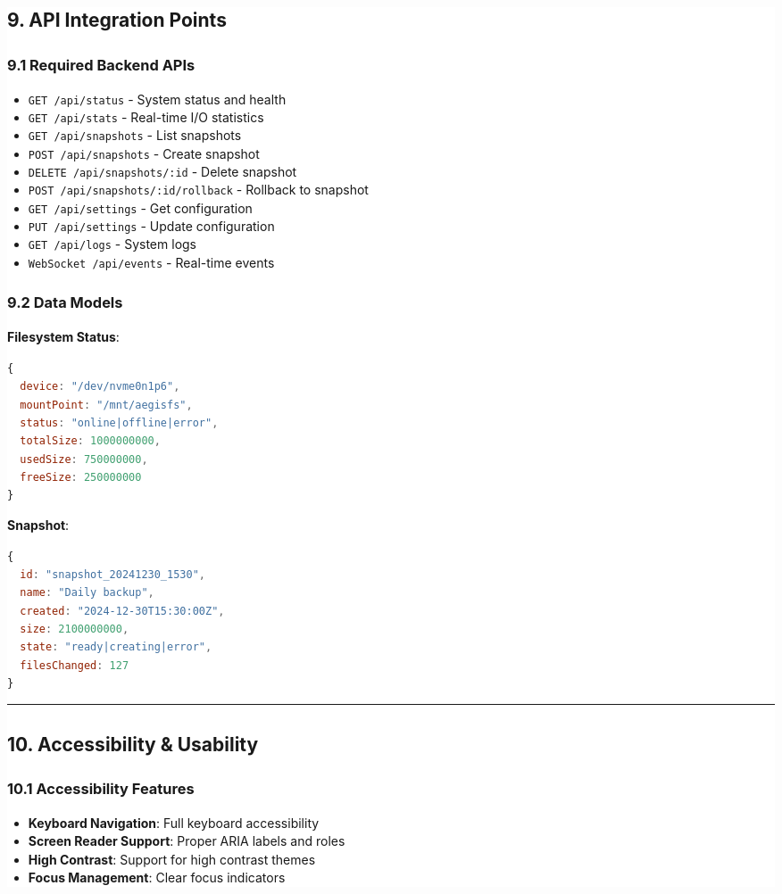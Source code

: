 
## 9. API Integration Points

### 9.1 Required Backend APIs
- `GET /api/status` - System status and health
- `GET /api/stats` - Real-time I/O statistics
- `GET /api/snapshots` - List snapshots
- `POST /api/snapshots` - Create snapshot
- `DELETE /api/snapshots/:id` - Delete snapshot
- `POST /api/snapshots/:id/rollback` - Rollback to snapshot
- `GET /api/settings` - Get configuration
- `PUT /api/settings` - Update configuration
- `GET /api/logs` - System logs
- `WebSocket /api/events` - Real-time events

### 9.2 Data Models

**Filesystem Status**:
```javascript
{
  device: "/dev/nvme0n1p6",
  mountPoint: "/mnt/aegisfs", 
  status: "online|offline|error",
  totalSize: 1000000000,
  usedSize: 750000000,
  freeSize: 250000000
}
```

**Snapshot**:
```javascript
{
  id: "snapshot_20241230_1530",
  name: "Daily backup",
  created: "2024-12-30T15:30:00Z",
  size: 2100000000,
  state: "ready|creating|error",
  filesChanged: 127
}
```

---

## 10. Accessibility & Usability

### 10.1 Accessibility Features
- **Keyboard Navigation**: Full keyboard accessibility
- **Screen Reader Support**: Proper ARIA labels and roles
- **High Contrast**: Support for high contrast themes
- **Focus Management**: Clear focus indicators
